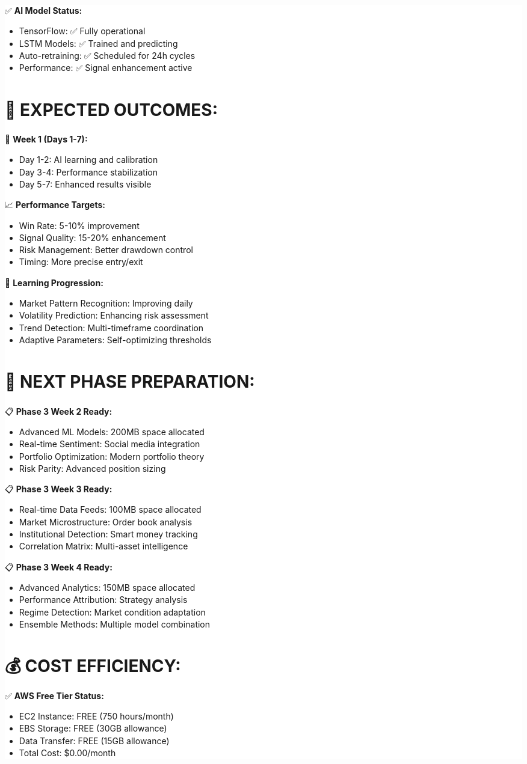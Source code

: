 ✅ **AI Model Status:**
   - TensorFlow: ✅ Fully operational
   - LSTM Models: ✅ Trained and predicting
   - Auto-retraining: ✅ Scheduled for 24h cycles
   - Performance: ✅ Signal enhancement active

🎯 EXPECTED OUTCOMES:
=====================

📅 **Week 1 (Days 1-7):**
   - Day 1-2: AI learning and calibration
   - Day 3-4: Performance stabilization
   - Day 5-7: Enhanced results visible

📈 **Performance Targets:**
   - Win Rate: 5-10% improvement
   - Signal Quality: 15-20% enhancement
   - Risk Management: Better drawdown control
   - Timing: More precise entry/exit

🔮 **Learning Progression:**
   - Market Pattern Recognition: Improving daily
   - Volatility Prediction: Enhancing risk assessment
   - Trend Detection: Multi-timeframe coordination
   - Adaptive Parameters: Self-optimizing thresholds

🚀 NEXT PHASE PREPARATION:
==========================

📋 **Phase 3 Week 2 Ready:**
   - Advanced ML Models: 200MB space allocated
   - Real-time Sentiment: Social media integration
   - Portfolio Optimization: Modern portfolio theory
   - Risk Parity: Advanced position sizing

📋 **Phase 3 Week 3 Ready:**
   - Real-time Data Feeds: 100MB space allocated
   - Market Microstructure: Order book analysis
   - Institutional Detection: Smart money tracking
   - Correlation Matrix: Multi-asset intelligence

📋 **Phase 3 Week 4 Ready:**
   - Advanced Analytics: 150MB space allocated
   - Performance Attribution: Strategy analysis
   - Regime Detection: Market condition adaptation
   - Ensemble Methods: Multiple model combination

💰 COST EFFICIENCY:
===================

✅ **AWS Free Tier Status:**
   - EC2 Instance: FREE (750 hours/month)
   - EBS Storage: FREE (30GB allowance)
   - Data Transfer: FREE (15GB allowance)
   - Total Cost: $0.00/month
